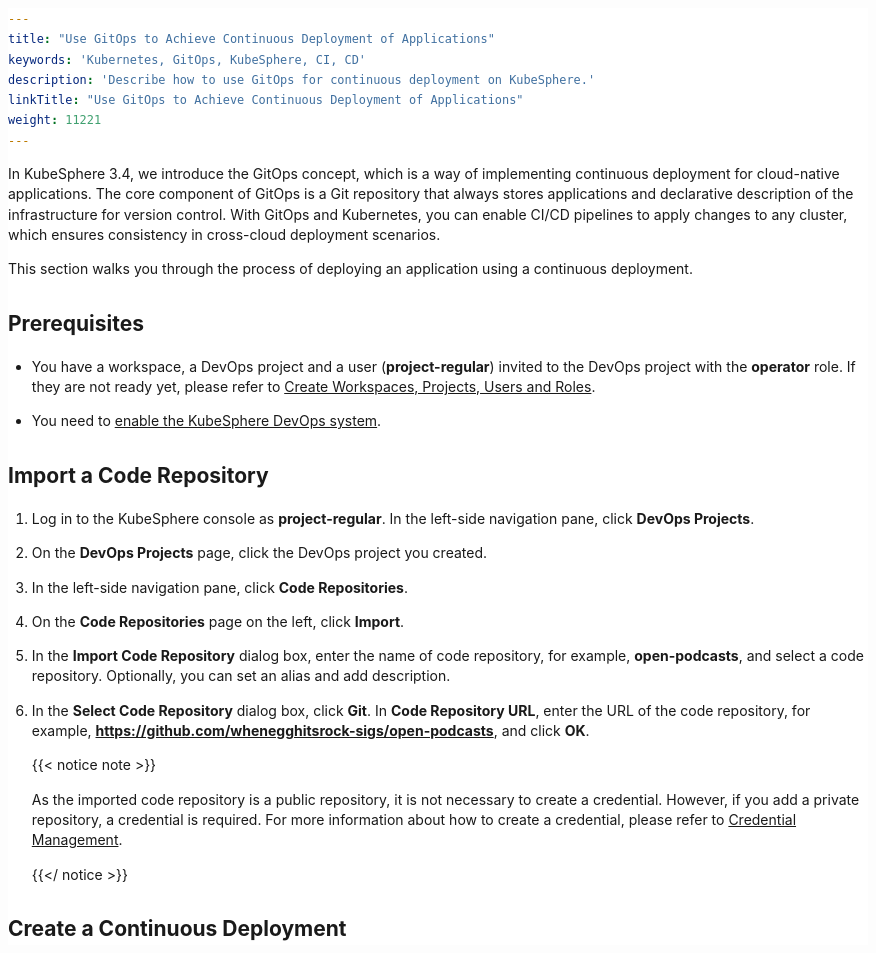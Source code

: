 ```yaml
---
title: "Use GitOps to Achieve Continuous Deployment of Applications"
keywords: 'Kubernetes, GitOps, KubeSphere, CI, CD'
description: 'Describe how to use GitOps for continuous deployment on KubeSphere.'
linkTitle: "Use GitOps to Achieve Continuous Deployment of Applications"
weight: 11221
---
```


In KubeSphere 3.4, we introduce the GitOps concept, which is a way of implementing continuous deployment for cloud-native applications. The core component of GitOps is a Git repository that always stores applications and declarative description of the infrastructure for version control. With GitOps and Kubernetes, you can enable CI/CD pipelines to apply changes to any cluster, which ensures consistency in cross-cloud deployment scenarios.

This section walks you through the process of deploying an application using a continuous deployment.
## Prerequisites

- You have a workspace, a DevOps project and a user (**project-regular**) invited to the DevOps project with the **operator** role. If they are not ready yet, please refer to [Create Workspaces, Projects, Users and Roles](../../../../quick-start/create-workspace-and-project/).

- You need to [enable the KubeSphere DevOps system](../../../../pluggable-components/devops/).


## Import a Code Repository

1. Log in to the KubeSphere console as **project-regular**. In the left-side navigation pane, click **DevOps Projects**.

2. On the **DevOps Projects** page, click the DevOps project you created.

3. In the left-side navigation pane, click **Code Repositories**.

4. On the **Code Repositories** page on the left, click **Import**.

5. In the **Import Code Repository** dialog box, enter the name of code repository, for example, **open-podcasts**, and select a code repository. Optionally, you can set an alias and add description.

6. In the **Select Code Repository** dialog box, click **Git**. In **Code Repository URL**, enter the URL of the code repository, for example, **https://github.com/whenegghitsrock-sigs/open-podcasts**, and click **OK**.

   {{< notice note >}}
   
   As the imported code repository is a public repository, it is not necessary to create a credential. However, if you add a private repository, a credential is required. For more information about how to create a credential, please refer to [Credential Management](../../../../devops-user-guide/how-to-use/devops-settings/credential-management/).

   {{</ notice >}}

## Create a Continuous Deployment
